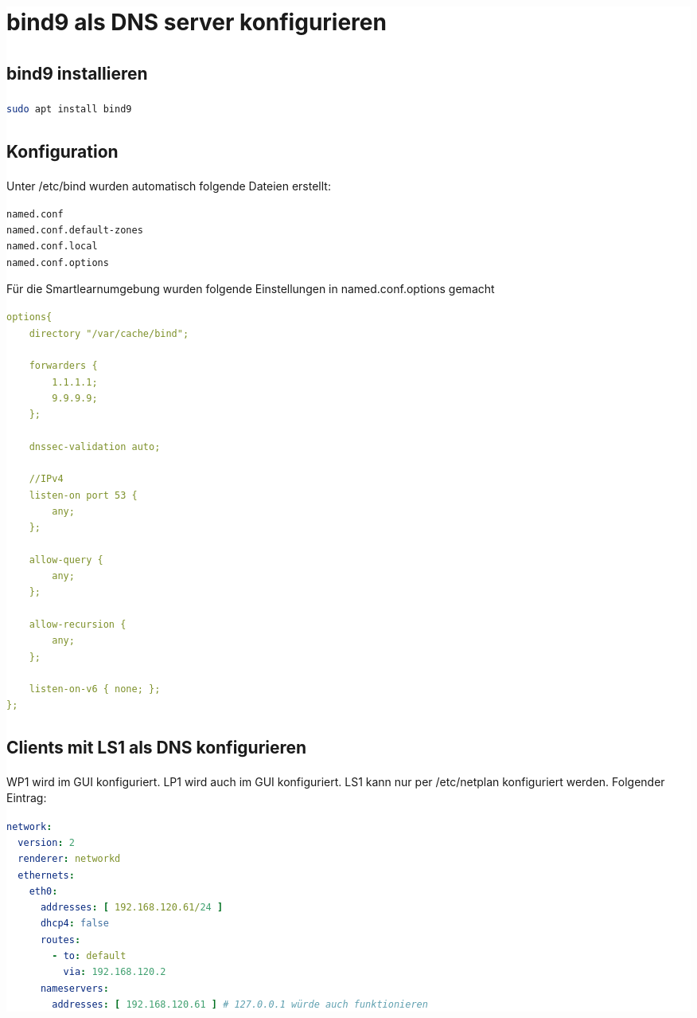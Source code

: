 # bind9 als DNS server konfigurieren
## bind9 installieren
```bash
sudo apt install bind9
```
## Konfiguration
Unter /etc/bind wurden automatisch folgende Dateien erstellt:
```
named.conf
named.conf.default-zones
named.conf.local
named.conf.options
```

Für die Smartlearnumgebung wurden folgende Einstellungen in named.conf.options gemacht
```yaml
options{
    directory "/var/cache/bind";

    forwarders {
        1.1.1.1;
        9.9.9.9;
    };
    
    dnssec-validation auto;

    //IPv4
    listen-on port 53 {
        any;
    };

    allow-query {
        any;
    };

    allow-recursion {
        any;
    };

    listen-on-v6 { none; };
};
```

## Clients mit LS1 als DNS konfigurieren
WP1 wird im GUI konfiguriert.
LP1 wird auch im GUI konfiguriert.
LS1 kann nur per /etc/netplan konfiguriert werden.
Folgender Eintrag:
```yaml
network:
  version: 2
  renderer: networkd
  ethernets:
    eth0:
      addresses: [ 192.168.120.61/24 ]
      dhcp4: false
      routes:
        - to: default
          via: 192.168.120.2
      nameservers:
        addresses: [ 192.168.120.61 ] # 127.0.0.1 würde auch funktionieren
```